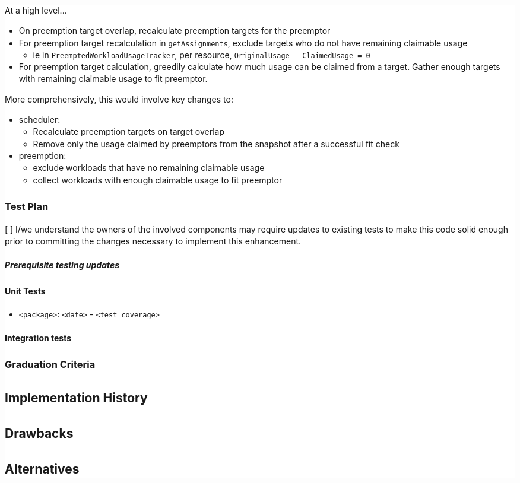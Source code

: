 At a high level...

- On preemption target overlap, recalculate preemption targets for the preemptor
- For preemption target recalculation in `getAssignments`, exclude targets who do not have remaining claimable usage
  - ie in `PreemptedWorkloadUsageTracker`, per resource, `OriginalUsage - ClaimedUsage = 0`
- For preemption target calculation, greedily calculate how much usage can be claimed from a target. Gather enough targets with remaining claimable usage
  to fit preemptor.

More comprehensively, this would involve key changes to:

- scheduler:
  - Recalculate preemption targets on target overlap
  - Remove only the usage claimed by preemptors from the snapshot after a successful fit check
- preemption:
  - exclude workloads that have no remaining claimable usage
  - collect workloads with enough claimable usage to fit preemptor


### Test Plan



[ ] I/we understand the owners of the involved components may require updates to
existing tests to make this code solid enough prior to committing the changes necessary
to implement this enhancement.

##### Prerequisite testing updates



#### Unit Tests





- `<package>`: `<date>` - `<test coverage>`

#### Integration tests



### Graduation Criteria



## Implementation History



## Drawbacks



## Alternatives


